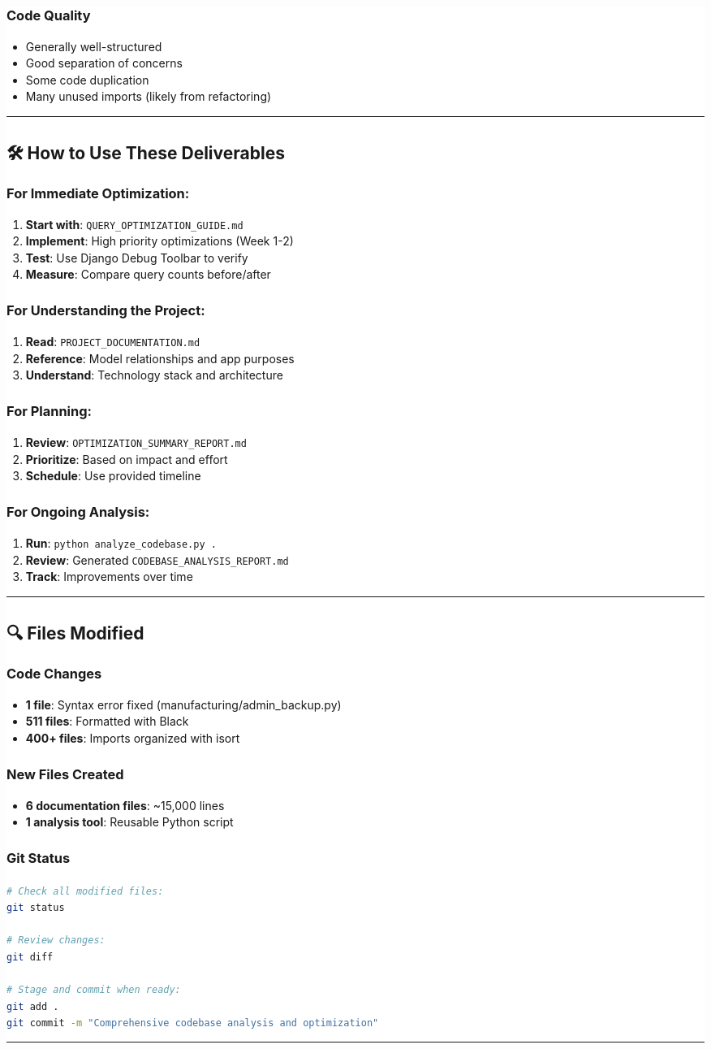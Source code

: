 ### Code Quality
- Generally well-structured
- Good separation of concerns
- Some code duplication
- Many unused imports (likely from refactoring)

---

## 🛠️ How to Use These Deliverables

### For Immediate Optimization:
1. **Start with**: `QUERY_OPTIMIZATION_GUIDE.md`
2. **Implement**: High priority optimizations (Week 1-2)
3. **Test**: Use Django Debug Toolbar to verify
4. **Measure**: Compare query counts before/after

### For Understanding the Project:
1. **Read**: `PROJECT_DOCUMENTATION.md`
2. **Reference**: Model relationships and app purposes
3. **Understand**: Technology stack and architecture

### For Planning:
1. **Review**: `OPTIMIZATION_SUMMARY_REPORT.md`
2. **Prioritize**: Based on impact and effort
3. **Schedule**: Use provided timeline

### For Ongoing Analysis:
1. **Run**: `python analyze_codebase.py .`
2. **Review**: Generated `CODEBASE_ANALYSIS_REPORT.md`
3. **Track**: Improvements over time

---

## 🔍 Files Modified

### Code Changes
- **1 file**: Syntax error fixed (manufacturing/admin_backup.py)
- **511 files**: Formatted with Black
- **400+ files**: Imports organized with isort

### New Files Created
- **6 documentation files**: ~15,000 lines
- **1 analysis tool**: Reusable Python script

### Git Status
```bash
# Check all modified files:
git status

# Review changes:
git diff

# Stage and commit when ready:
git add .
git commit -m "Comprehensive codebase analysis and optimization"
```

---